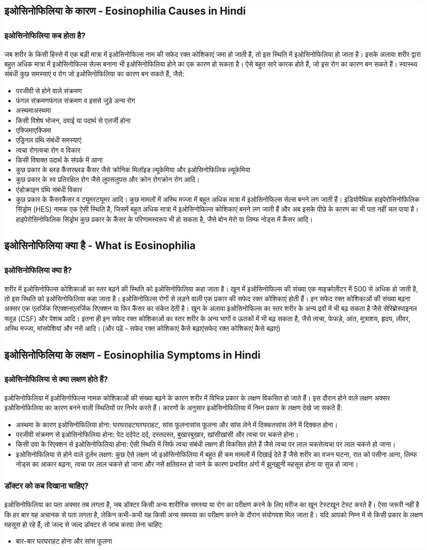 ## इओसिनोफिलिया के कारण - Eosinophilia Causes in Hindi
### इओसिनोफिलिया कब होता है?
जब शरीर के किसी हिस्से में एक बड़ी मात्रा में इओसिनोफिल्स नाम की सफेद रक्त कोशिकाएं जमा हो जाती है, तो इस स्थिति में इओसिनोफिलिया हो जाता है। इसके अलावा शरीर द्वारा बहुत अधिक मात्रा में इओसिनोफिल्स सेल्स बनाना भी इओसिनोफिलिया होने का एक कारण हो सकता है। ऐसे बहुत सारे कारक होते हैं, जो इस रोग का कारण बन सकते हैं।
स्वास्थ्य संबंधी कुछ समस्याएं व रोग जो इओसिनोफिलिया का कारण बन सकते हैं, जैसे:
- परजीवी से होने वाले संक्रमण
- फंगल संक्रमणफंगल संक्रमण व इससे जुड़े अन्य रोग
- अस्थमाअस्थमा
- किसी विशेष भोजन, दवाई या पदार्थ से एलर्जी होना
- एक्जिमाएक्जिमा
- एड्रिनल ग्रंथि संबंधी समस्याएं
- त्वचा रोगत्वचा रोग व विकार
- किसी विषाक्त पदार्थ के संपर्क में आना
- कुछ प्रकार के ब्लड कैंसरब्लड कैंसर जैसे क्रोनिक मिलॉइड ल्यूकेमिया और इओसिनोफिलिक ल्यूकेमिया
- कुछ प्रकार के स्व प्रतिरक्षित रोग जैसे लुपसलुपस और क्रोन रोगक्रोन रोग आदि।
- एंडोक्राइन ग्रंथि संबंधी विकार
- कुछ प्रकार के कैंसरकैंसर व ट्यूमरट्यूमर आदि।
कुछ मामलों में अस्थि मज्जा में बहुत अधिक मात्रा में इओसिनोफिल्स सेल्स बनने लग जाती हैं। इडियोपैथिक हाइपेरोसिनोफिलिक सिंड्रोम (HES) नामक एक ऐसी स्थिति है, जिसमें बहुत अधिक मात्रा में इओसिनोफिल्स कोशिकाएं बनने लग जाती हैं और अब इसके पीछे के कारण का भी पता नहीं चल पाया है। हाइपेरोसिनोफिलिक सिंड्रोम कुछ प्रकार के कैंसर के परिणामस्वरूप भी हो सकता है, जैसे बोन मेरो या लिम्फ नोड्स में कैंसर आदि।

## इओसिनोफिलिया क्या है - What is Eosinophilia
### इओसिनोफिलिया क्या है?
शरीर में इओसिनोफिल्स कोशिकाओं का स्तर बढ़ने की स्थिति को इओसिनोफिलिया कहा जाता है। खून में इओसिनोफिल्स की संख्या एक माइक्रोलीटर में 500 से अधिक हो जाती है, तो इस स्थिति को इओसिनोफिलिया कहा जाता है। इओसिनोफिल्स रोगों से लड़ने वाली एक प्रकार की सफेद रक्त कोशिकाएं होती हैं। इन सफेद रक्त कोशिकाओं की संख्या बढ़ना अक्सर एक एलर्जिक रिएक्शनएलर्जिक रिएक्शन या फिर कैंसर का संकेत देती है।
खून के अलावा इओसिनोफिल्स का स्तर शरीर के अन्य द्रवों में भी बढ़ सकता है जैसे सेरिब्रोस्पाइनल फ्लूड (CSF) और पेशाब आदि। इतना ही इन सफेद रक्त कोशिकाओं का स्तर शरीर के अन्य भागों व ऊतकों में भी बढ़ सकता है, जैसे त्वचा, फेफड़े, आंत, मूत्राशय, हृदय, लीवर, अस्थि मज्जा, मांसपेशियां और नसें आदि।
(और पढ़ें - सफेद रक्त कोशिकाएं कैसे बढ़ाएंसफेद रक्त कोशिकाएं कैसे बढ़ाएं)

## इओसिनोफिलिया के लक्षण - Eosinophilia Symptoms in Hindi
### इओसिनोफिलिया से क्या लक्षण होते हैं?
इओसिनोफिलिया में इओसिनोफिल्स नामक कोशिकाओं की संख्या बढ़ने के कारण शरीर में विभिन्न प्रकार के लक्षण विकसित हो जाते हैं। इस दौरान होने वाले लक्षण अक्सर इओसिनोफिलिया का कारण बनने वाली स्थितियों पर निर्भर करते हैं।
कारणों के अनुसार इओसिनोफिलिया में निम्न प्रकार के लक्षण देखे जा सकते हैं:
- अस्थमा के कारण इओसिनोफिलिया होना: घरघराहटघरघराहट, सांस फूलनासांस फूलना और सांस लेने में दिक्कतसांस लेने में दिक्कत होना।
- परजीवी संक्रमण से इओसिनोफिलिया होना: पेट दर्दपेट दर्द, दस्तदस्त, बुखारबुखार, खांसीखांसी और त्वचा पर चकत्ते होना।
- किसी दवा के रिएक्शन से इओसिनोफिलिया होना: ऐसी स्थिति में सिर्फ त्वचा संबंधी लक्षण ही विकसित होते हैं जैसे त्वचा पर लाल चकत्तेत्वचा पर लाल चकत्ते हो जाना।
- इओसिनोफिलिया से होने वाले दुर्लभ लक्षण: कुछ ऐसे लक्षण जो इओसिनोफिलिया में बहुत ही कम मामलों में दिखाई देते हैं जैसे शरीर का वजन घटना, रात को पसीना आना, लिम्फ नोड्स का आकार बढ़ना, त्वचा पर लाल चकत्ते हो जाना और नसें क्षतिग्रस्त हो जाने के कारण प्रभावित अंगों में झुनझुनी महसूस होना या सुन्न हो जाना।
### डॉक्टर को कब दिखाना चाहिए?
इओसिनोफिलिया का पता अक्सर तब लगता है, जब डॉक्टर किसी अन्य शारीरिक समस्या या रोग का परीक्षण करने के लिए मरीज का खून टेस्टखून टेस्ट करते हैं। ऐसा जरूरी नहीं है कि हर बार यह अचानक से पता लगता है, लेकिन कभी-कभी यह किसी अन्य समस्या का परीक्षण करने के दौरान संयोगवश मिल जाता है।
यदि आपको निम्न में से किसी प्रकार के लक्षण महसूस हो रहे हैं, तो जल्द से जल्द डॉक्टर से जांच करवा लेना चाहिए:
- बार-बार घरघराहट होना और सांस फूलना